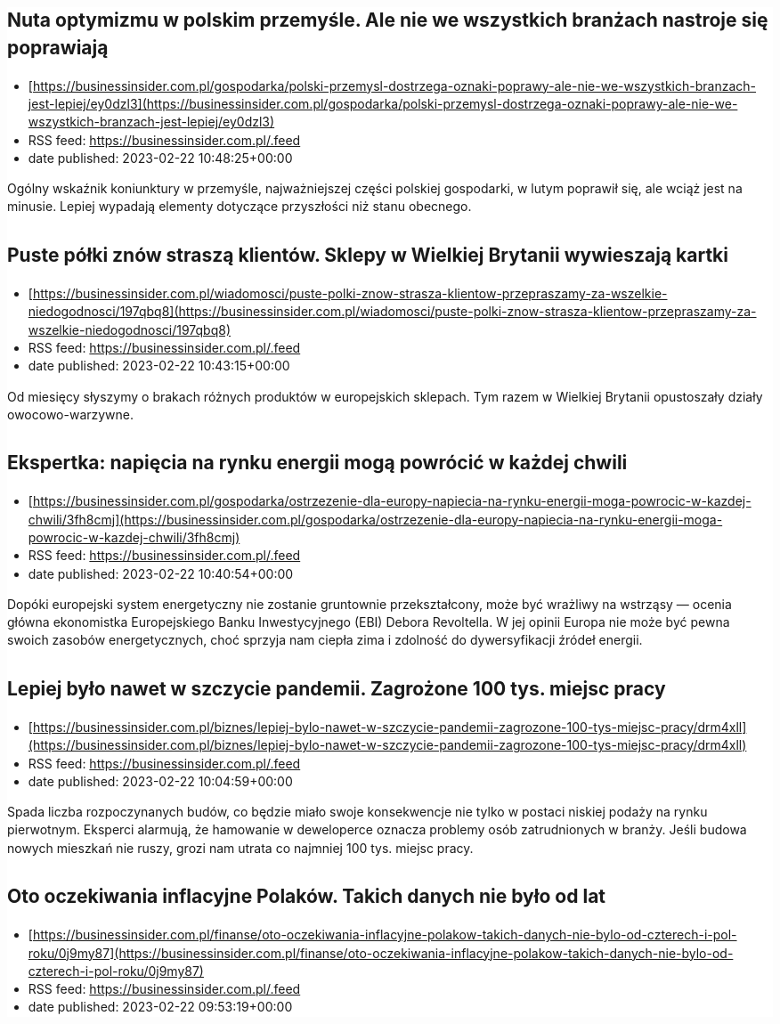 ## Nuta optymizmu w polskim przemyśle. Ale nie we wszystkich branżach nastroje się poprawiają
 - [https://businessinsider.com.pl/gospodarka/polski-przemysl-dostrzega-oznaki-poprawy-ale-nie-we-wszystkich-branzach-jest-lepiej/ey0dzl3](https://businessinsider.com.pl/gospodarka/polski-przemysl-dostrzega-oznaki-poprawy-ale-nie-we-wszystkich-branzach-jest-lepiej/ey0dzl3)
 - RSS feed: https://businessinsider.com.pl/.feed
 - date published: 2023-02-22 10:48:25+00:00

Ogólny wskaźnik koniunktury w przemyśle, najważniejszej części polskiej gospodarki, w lutym poprawił się, ale wciąż jest na minusie. Lepiej wypadają elementy dotyczące przyszłości niż stanu obecnego.

## Puste półki znów straszą klientów. Sklepy w Wielkiej Brytanii wywieszają kartki
 - [https://businessinsider.com.pl/wiadomosci/puste-polki-znow-strasza-klientow-przepraszamy-za-wszelkie-niedogodnosci/197qbq8](https://businessinsider.com.pl/wiadomosci/puste-polki-znow-strasza-klientow-przepraszamy-za-wszelkie-niedogodnosci/197qbq8)
 - RSS feed: https://businessinsider.com.pl/.feed
 - date published: 2023-02-22 10:43:15+00:00

Od miesięcy słyszymy o brakach różnych produktów w europejskich sklepach. Tym razem w Wielkiej Brytanii opustoszały działy owocowo-warzywne.

## Ekspertka: napięcia na rynku energii mogą powrócić w każdej chwili
 - [https://businessinsider.com.pl/gospodarka/ostrzezenie-dla-europy-napiecia-na-rynku-energii-moga-powrocic-w-kazdej-chwili/3fh8cmj](https://businessinsider.com.pl/gospodarka/ostrzezenie-dla-europy-napiecia-na-rynku-energii-moga-powrocic-w-kazdej-chwili/3fh8cmj)
 - RSS feed: https://businessinsider.com.pl/.feed
 - date published: 2023-02-22 10:40:54+00:00

Dopóki europejski system energetyczny nie zostanie gruntownie przekształcony, może być wrażliwy na wstrząsy — ocenia główna ekonomistka Europejskiego Banku Inwestycyjnego (EBI) Debora Revoltella. W jej opinii Europa nie może być pewna swoich zasobów energetycznych, choć sprzyja nam ciepła zima i zdolność do dywersyfikacji źródeł energii.

## Lepiej było nawet w szczycie pandemii. Zagrożone 100 tys. miejsc pracy
 - [https://businessinsider.com.pl/biznes/lepiej-bylo-nawet-w-szczycie-pandemii-zagrozone-100-tys-miejsc-pracy/drm4xll](https://businessinsider.com.pl/biznes/lepiej-bylo-nawet-w-szczycie-pandemii-zagrozone-100-tys-miejsc-pracy/drm4xll)
 - RSS feed: https://businessinsider.com.pl/.feed
 - date published: 2023-02-22 10:04:59+00:00

Spada liczba rozpoczynanych budów, co będzie miało swoje konsekwencje nie tylko w postaci niskiej podaży na rynku pierwotnym. Eksperci alarmują, że hamowanie w deweloperce oznacza problemy osób zatrudnionych w branży. Jeśli budowa nowych mieszkań nie ruszy, grozi nam utrata co najmniej 100 tys. miejsc pracy.

## Oto oczekiwania inflacyjne Polaków. Takich danych nie było od lat
 - [https://businessinsider.com.pl/finanse/oto-oczekiwania-inflacyjne-polakow-takich-danych-nie-bylo-od-czterech-i-pol-roku/0j9my87](https://businessinsider.com.pl/finanse/oto-oczekiwania-inflacyjne-polakow-takich-danych-nie-bylo-od-czterech-i-pol-roku/0j9my87)
 - RSS feed: https://businessinsider.com.pl/.feed
 - date published: 2023-02-22 09:53:19+00:00
